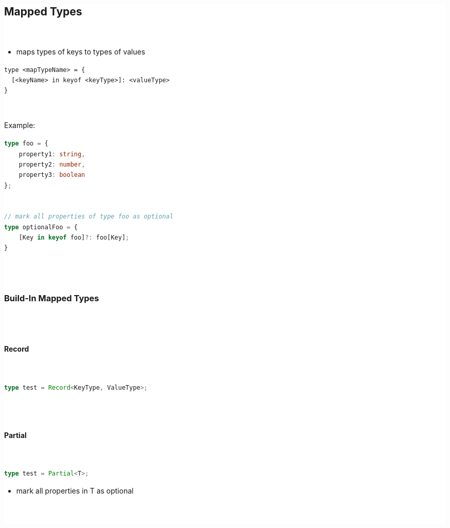 ## **Mapped Types**
<br>

* maps types of keys to types of values

```
type <mapTypeName> = {
  [<keyName> in keyof <keyType>]: <valueType>
}
```

<br>

Example:

```typescript
type foo = {
    property1: string,
    property2: number,
    property3: boolean
};


// mark all properties of type foo as optional
type optionalFoo = {
    [Key in keyof foo]?: foo[Key];
}
```

<br>
<br>

### **Build-In Mapped Types**
<br>
<br>

#### **Record**
<br>

```typescript
type test = Record<KeyType, ValueType>;
```

<br>
<br>

#### **Partial**
<br>

```typescript
type test = Partial<T>;
```
* mark all properties in T as optional

<br>
<br>
